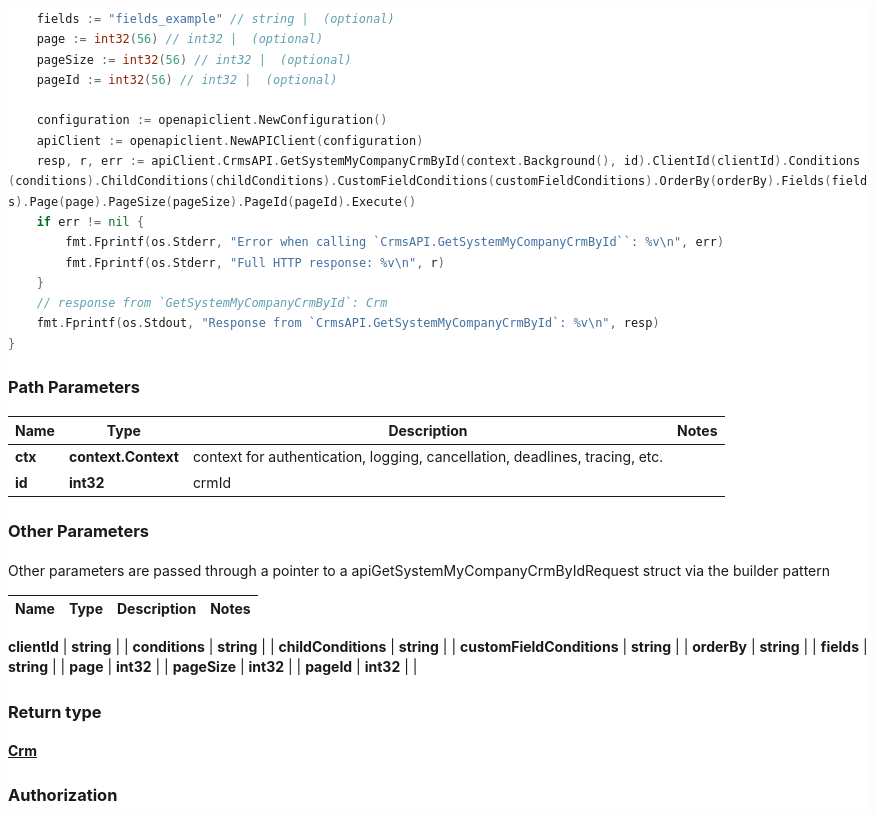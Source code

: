 ```go
	fields := "fields_example" // string |  (optional)
	page := int32(56) // int32 |  (optional)
	pageSize := int32(56) // int32 |  (optional)
	pageId := int32(56) // int32 |  (optional)

	configuration := openapiclient.NewConfiguration()
	apiClient := openapiclient.NewAPIClient(configuration)
	resp, r, err := apiClient.CrmsAPI.GetSystemMyCompanyCrmById(context.Background(), id).ClientId(clientId).Conditions(conditions).ChildConditions(childConditions).CustomFieldConditions(customFieldConditions).OrderBy(orderBy).Fields(fields).Page(page).PageSize(pageSize).PageId(pageId).Execute()
	if err != nil {
		fmt.Fprintf(os.Stderr, "Error when calling `CrmsAPI.GetSystemMyCompanyCrmById``: %v\n", err)
		fmt.Fprintf(os.Stderr, "Full HTTP response: %v\n", r)
	}
	// response from `GetSystemMyCompanyCrmById`: Crm
	fmt.Fprintf(os.Stdout, "Response from `CrmsAPI.GetSystemMyCompanyCrmById`: %v\n", resp)
}
```

### Path Parameters


Name | Type | Description  | Notes
------------- | ------------- | ------------- | -------------
**ctx** | **context.Context** | context for authentication, logging, cancellation, deadlines, tracing, etc.
**id** | **int32** | crmId | 

### Other Parameters

Other parameters are passed through a pointer to a apiGetSystemMyCompanyCrmByIdRequest struct via the builder pattern


Name | Type | Description  | Notes
------------- | ------------- | ------------- | -------------

 **clientId** | **string** |  | 
 **conditions** | **string** |  | 
 **childConditions** | **string** |  | 
 **customFieldConditions** | **string** |  | 
 **orderBy** | **string** |  | 
 **fields** | **string** |  | 
 **page** | **int32** |  | 
 **pageSize** | **int32** |  | 
 **pageId** | **int32** |  | 

### Return type

[**Crm**](Crm.md)

### Authorization
